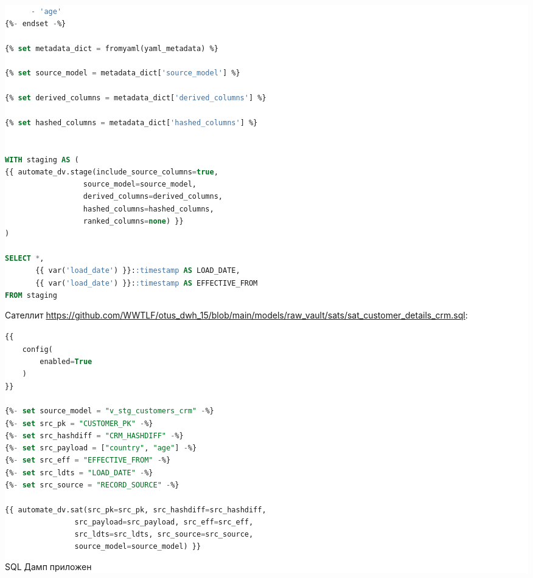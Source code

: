 ```sql
      - 'age'      
{%- endset -%}

{% set metadata_dict = fromyaml(yaml_metadata) %}

{% set source_model = metadata_dict['source_model'] %}

{% set derived_columns = metadata_dict['derived_columns'] %}

{% set hashed_columns = metadata_dict['hashed_columns'] %}


WITH staging AS (
{{ automate_dv.stage(include_source_columns=true,
                  source_model=source_model,
                  derived_columns=derived_columns,
                  hashed_columns=hashed_columns,
                  ranked_columns=none) }}
)

SELECT *, 
       {{ var('load_date') }}::timestamp AS LOAD_DATE,
       {{ var('load_date') }}::timestamp AS EFFECTIVE_FROM
FROM staging
```


Сателлит https://github.com/WWTLF/otus_dwh_15/blob/main/models/raw_vault/sats/sat_customer_details_crm.sql:
```sql
{{
    config(
        enabled=True
    )
}}

{%- set source_model = "v_stg_customers_crm" -%}
{%- set src_pk = "CUSTOMER_PK" -%}
{%- set src_hashdiff = "CRM_HASHDIFF" -%}
{%- set src_payload = ["country", "age"] -%}
{%- set src_eff = "EFFECTIVE_FROM" -%}
{%- set src_ldts = "LOAD_DATE" -%}
{%- set src_source = "RECORD_SOURCE" -%}

{{ automate_dv.sat(src_pk=src_pk, src_hashdiff=src_hashdiff,
                src_payload=src_payload, src_eff=src_eff,
                src_ldts=src_ldts, src_source=src_source,
                source_model=source_model) }}
```


SQL Дамп приложен

